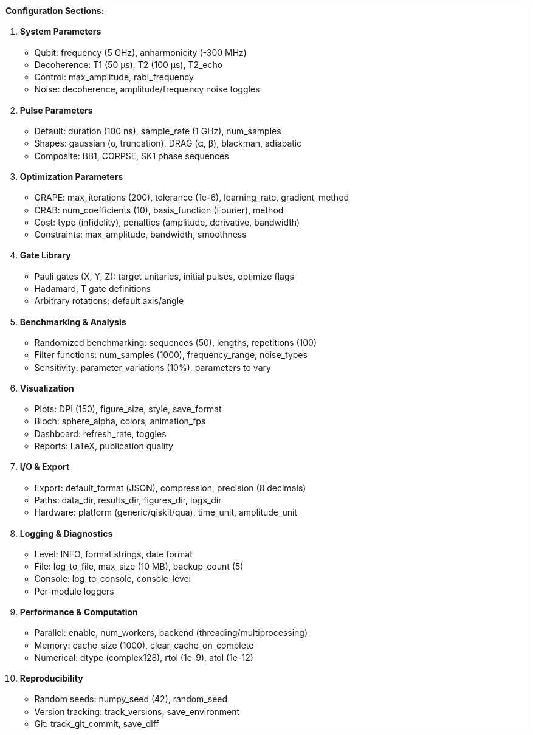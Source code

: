 **Configuration Sections:**

1. **System Parameters**
   - Qubit: frequency (5 GHz), anharmonicity (-300 MHz)
   - Decoherence: T1 (50 μs), T2 (100 μs), T2_echo
   - Control: max_amplitude, rabi_frequency
   - Noise: decoherence, amplitude/frequency noise toggles

2. **Pulse Parameters**
   - Default: duration (100 ns), sample_rate (1 GHz), num_samples
   - Shapes: gaussian (σ, truncation), DRAG (α, β), blackman, adiabatic
   - Composite: BB1, CORPSE, SK1 phase sequences

3. **Optimization Parameters**
   - GRAPE: max_iterations (200), tolerance (1e-6), learning_rate, gradient_method
   - CRAB: num_coefficients (10), basis_function (Fourier), method
   - Cost: type (infidelity), penalties (amplitude, derivative, bandwidth)
   - Constraints: max_amplitude, bandwidth, smoothness

4. **Gate Library**
   - Pauli gates (X, Y, Z): target unitaries, initial pulses, optimize flags
   - Hadamard, T gate definitions
   - Arbitrary rotations: default axis/angle

5. **Benchmarking & Analysis**
   - Randomized benchmarking: sequences (50), lengths, repetitions (100)
   - Filter functions: num_samples (1000), frequency_range, noise_types
   - Sensitivity: parameter_variations (10%), parameters to vary

6. **Visualization**
   - Plots: DPI (150), figure_size, style, save_format
   - Bloch: sphere_alpha, colors, animation_fps
   - Dashboard: refresh_rate, toggles
   - Reports: LaTeX, publication quality

7. **I/O & Export**
   - Export: default_format (JSON), compression, precision (8 decimals)
   - Paths: data_dir, results_dir, figures_dir, logs_dir
   - Hardware: platform (generic/qiskit/qua), time_unit, amplitude_unit

8. **Logging & Diagnostics**
   - Level: INFO, format strings, date format
   - File: log_to_file, max_size (10 MB), backup_count (5)
   - Console: log_to_console, console_level
   - Per-module loggers

9. **Performance & Computation**
   - Parallel: enable, num_workers, backend (threading/multiprocessing)
   - Memory: cache_size (1000), clear_cache_on_complete
   - Numerical: dtype (complex128), rtol (1e-9), atol (1e-12)

10. **Reproducibility**
    - Random seeds: numpy_seed (42), random_seed
    - Version tracking: track_versions, save_environment
    - Git: track_git_commit, save_diff
